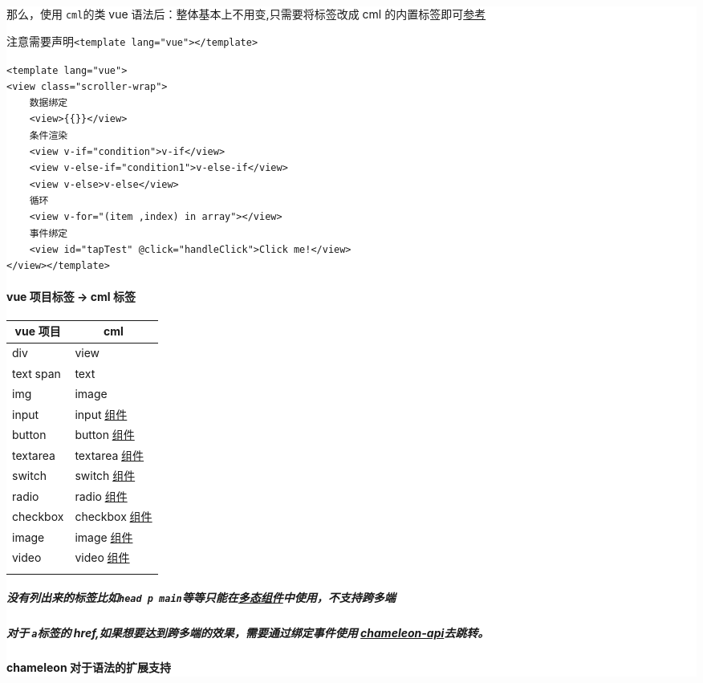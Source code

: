 那么，使用 `cml`的类 vue 语法后：整体基本上不用变,只需要将标签改成 cml 的内置标签即可[参考](../components/base.md)

注意需要声明`<template lang="vue"></template>`

```vue
<template lang="vue">
<view class="scroller-wrap">
    数据绑定
    <view>{{}}</view>
    条件渲染
    <view v-if="condition">v-if</view>
    <view v-else-if="condition1">v-else-if</view>
    <view v-else>v-else</view>
    循环
    <view v-for="(item ,index) in array"></view>
    事件绑定
    <view id="tapTest" @click="handleClick">Click me!</view>
</view></template>
```

#### vue 项目标签 -> cml 标签

| vue 项目  | cml                                             |
| --------- | ----------------------------------------------- |
| div       | view                                            |
| text span | text                                            |
| img       | image                                           |
| input     | input [组件](../components/form/input.md)       |
| button    | button [组件](../components/form/button.md)     |
| textarea  | textarea [组件](../components/form/textarea.md) |
| switch    | switch [组件](../components/form/switch.md)     |
| radio     | radio [组件](../components/form/radio.md)       |
| checkbox  | checkbox [组件](../components/form/checkbox.md) |
| image     | image [组件](../components/media/image.md)      |
| video     | video [组件](../components/media/video.md)      |
|           |                                                 |

##### 没有列出来的标签比如`head p main`等等只能在[多态组件](https://cml.js.org/doc/framework/poly/component.md?h=%E5%A4%9A%E6%80%81)中使用，不支持跨多端

##### 对于 `a`标签的 href,如果想要达到跨多端的效果，需要通过绑定事件使用 [chameleon-api](https://cml.js.org/doc/api/open.md)去跳转。

#### chameleon 对于语法的扩展支持
